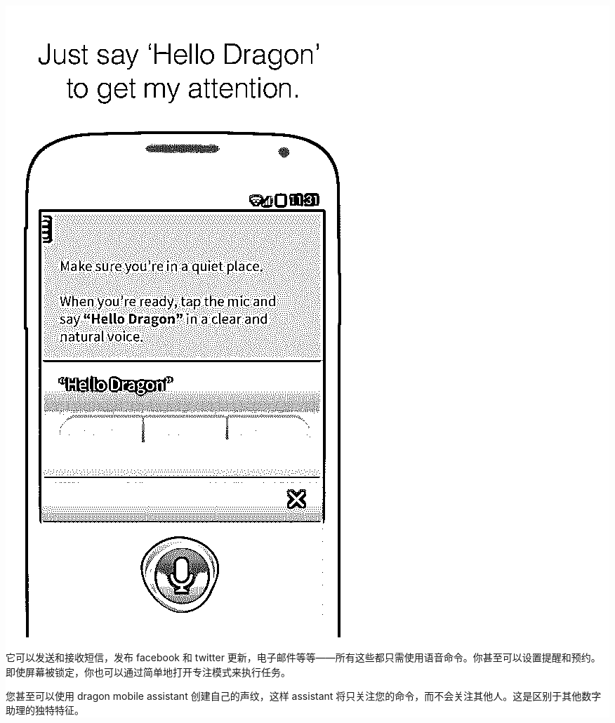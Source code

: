 ![Hello Dragon ](img/455e7290fc47c9bf17f72255cbca48d9.png)



它可以发送和接收短信，发布 facebook 和 twitter 更新，电子邮件等等——所有这些都只需使用语音命令。你甚至可以设置提醒和预约。即使屏幕被锁定，你也可以通过简单地打开专注模式来执行任务。

您甚至可以使用 dragon mobile assistant 创建自己的声纹，这样 assistant 将只关注您的命令，而不会关注其他人。这是区别于其他数字助理的独特特征。
